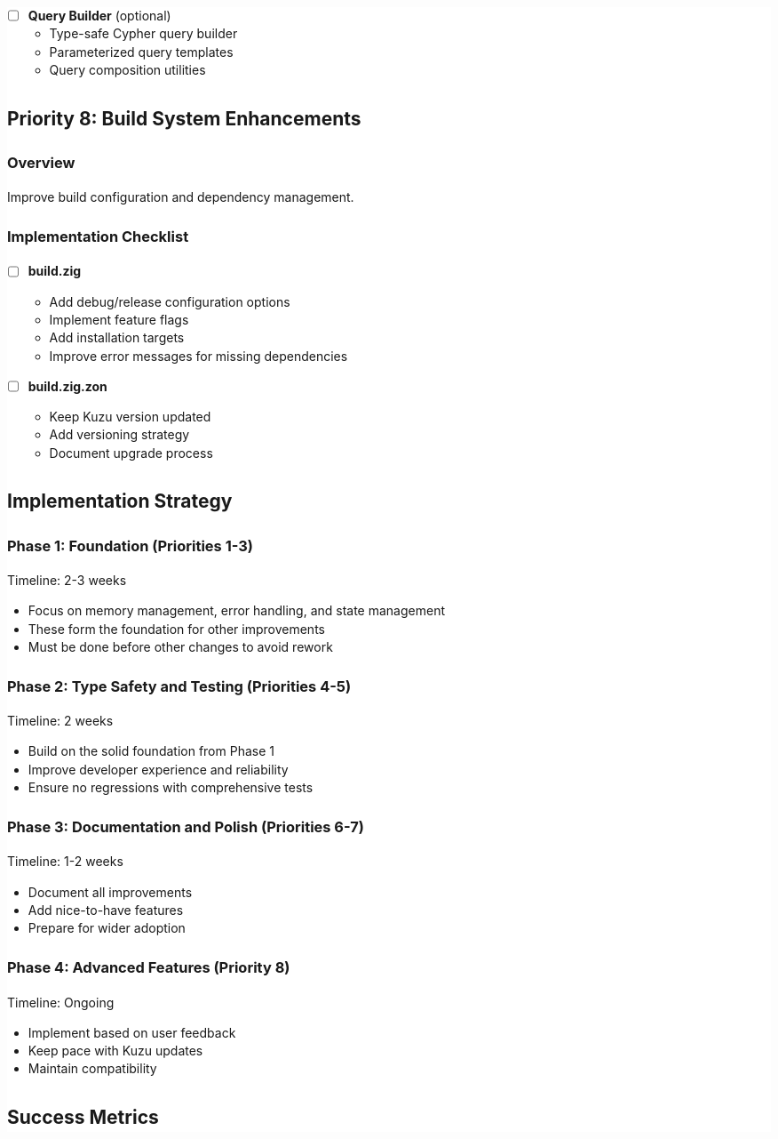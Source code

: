 - [ ] **Query Builder** (optional)
  - Type-safe Cypher query builder
  - Parameterized query templates
  - Query composition utilities

## Priority 8: Build System Enhancements

### Overview
Improve build configuration and dependency management.

### Implementation Checklist

- [ ] **build.zig**
  - Add debug/release configuration options
  - Implement feature flags
  - Add installation targets
  - Improve error messages for missing dependencies

- [ ] **build.zig.zon**
  - Keep Kuzu version updated
  - Add versioning strategy
  - Document upgrade process

## Implementation Strategy

### Phase 1: Foundation (Priorities 1-3)
Timeline: 2-3 weeks
- Focus on memory management, error handling, and state management
- These form the foundation for other improvements
- Must be done before other changes to avoid rework

### Phase 2: Type Safety and Testing (Priorities 4-5)
Timeline: 2 weeks
- Build on the solid foundation from Phase 1
- Improve developer experience and reliability
- Ensure no regressions with comprehensive tests

### Phase 3: Documentation and Polish (Priorities 6-7)
Timeline: 1-2 weeks
- Document all improvements
- Add nice-to-have features
- Prepare for wider adoption

### Phase 4: Advanced Features (Priority 8)
Timeline: Ongoing
- Implement based on user feedback
- Keep pace with Kuzu updates
- Maintain compatibility

## Success Metrics

